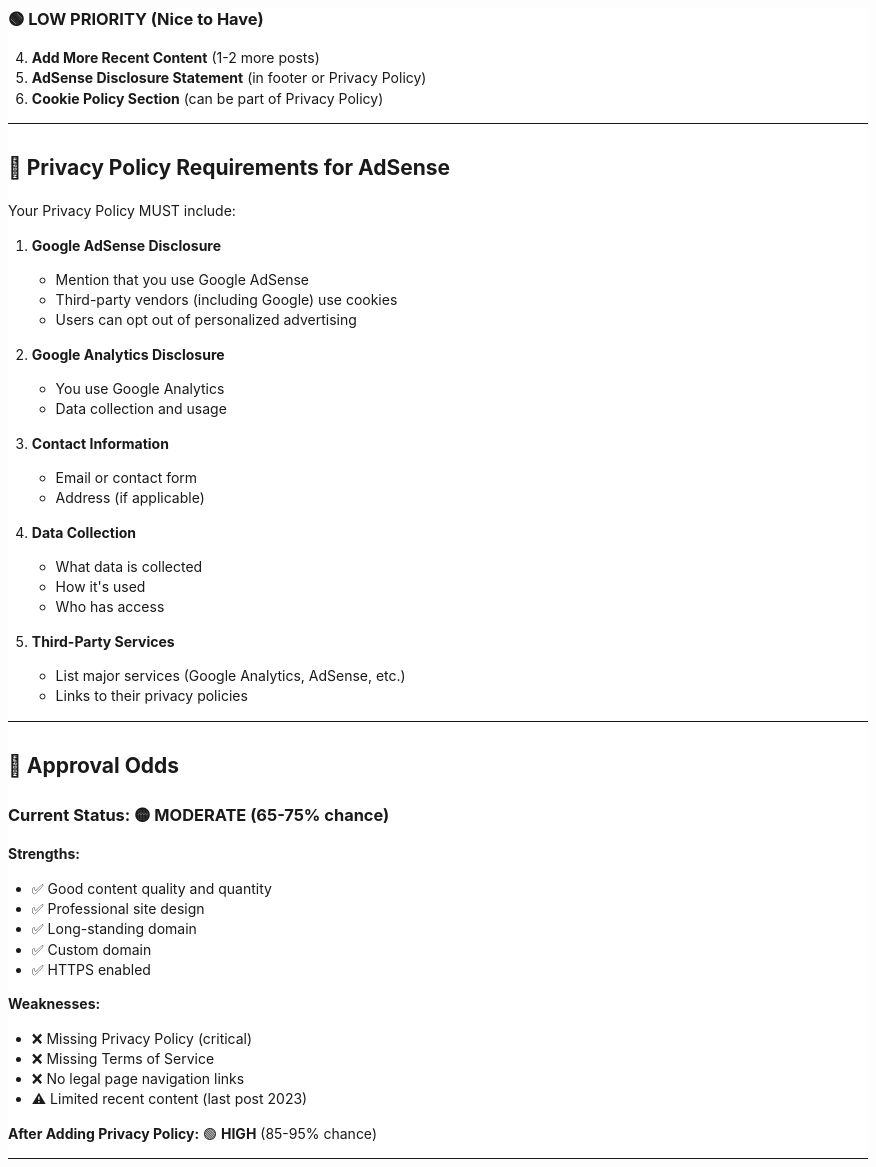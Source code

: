 ### 🟢 LOW PRIORITY (Nice to Have)
4. **Add More Recent Content** (1-2 more posts)
5. **AdSense Disclosure Statement** (in footer or Privacy Policy)
6. **Cookie Policy Section** (can be part of Privacy Policy)

---

## 📝 Privacy Policy Requirements for AdSense

Your Privacy Policy MUST include:

1. **Google AdSense Disclosure**
   - Mention that you use Google AdSense
   - Third-party vendors (including Google) use cookies
   - Users can opt out of personalized advertising

2. **Google Analytics Disclosure**
   - You use Google Analytics
   - Data collection and usage

3. **Contact Information**
   - Email or contact form
   - Address (if applicable)

4. **Data Collection**
   - What data is collected
   - How it's used
   - Who has access

5. **Third-Party Services**
   - List major services (Google Analytics, AdSense, etc.)
   - Links to their privacy policies

---

## 🎯 Approval Odds

### Current Status: 🟡 **MODERATE** (65-75% chance)

**Strengths:**
- ✅ Good content quality and quantity
- ✅ Professional site design
- ✅ Long-standing domain
- ✅ Custom domain
- ✅ HTTPS enabled

**Weaknesses:**
- ❌ Missing Privacy Policy (critical)
- ❌ Missing Terms of Service
- ❌ No legal page navigation links
- ⚠️ Limited recent content (last post 2023)

**After Adding Privacy Policy:** 🟢 **HIGH** (85-95% chance)

---